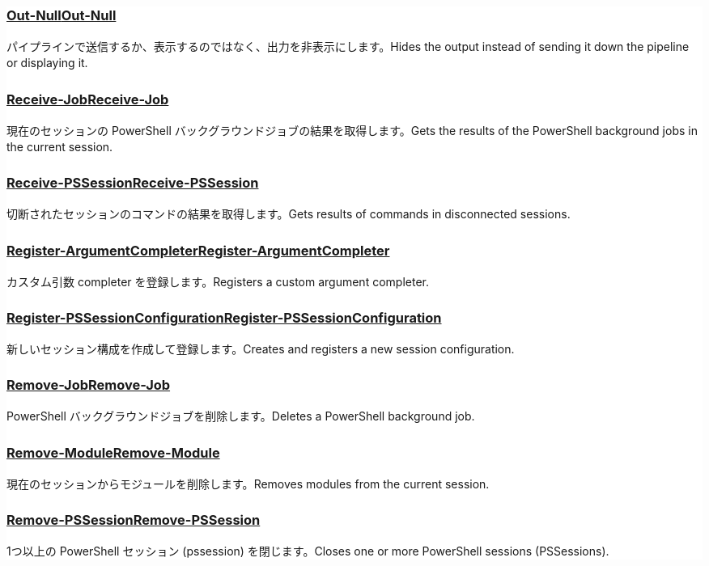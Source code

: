 ### [<span data-ttu-id="b6754-190">Out-Null</span><span class="sxs-lookup"><span data-stu-id="b6754-190">Out-Null</span></span>](Out-Null.md)
<span data-ttu-id="b6754-191">パイプラインで送信するか、表示するのではなく、出力を非表示にします。</span><span class="sxs-lookup"><span data-stu-id="b6754-191">Hides the output instead of sending it down the pipeline or displaying it.</span></span>

### [<span data-ttu-id="b6754-192">Receive-Job</span><span class="sxs-lookup"><span data-stu-id="b6754-192">Receive-Job</span></span>](Receive-Job.md)
<span data-ttu-id="b6754-193">現在のセッションの PowerShell バックグラウンドジョブの結果を取得します。</span><span class="sxs-lookup"><span data-stu-id="b6754-193">Gets the results of the PowerShell background jobs in the current session.</span></span>

### [<span data-ttu-id="b6754-194">Receive-PSSession</span><span class="sxs-lookup"><span data-stu-id="b6754-194">Receive-PSSession</span></span>](Receive-PSSession.md)
<span data-ttu-id="b6754-195">切断されたセッションのコマンドの結果を取得します。</span><span class="sxs-lookup"><span data-stu-id="b6754-195">Gets results of commands in disconnected sessions.</span></span>

### [<span data-ttu-id="b6754-196">Register-ArgumentCompleter</span><span class="sxs-lookup"><span data-stu-id="b6754-196">Register-ArgumentCompleter</span></span>](Register-ArgumentCompleter.md)
<span data-ttu-id="b6754-197">カスタム引数 completer を登録します。</span><span class="sxs-lookup"><span data-stu-id="b6754-197">Registers a custom argument completer.</span></span>

### [<span data-ttu-id="b6754-198">Register-PSSessionConfiguration</span><span class="sxs-lookup"><span data-stu-id="b6754-198">Register-PSSessionConfiguration</span></span>](Register-PSSessionConfiguration.md)
<span data-ttu-id="b6754-199">新しいセッション構成を作成して登録します。</span><span class="sxs-lookup"><span data-stu-id="b6754-199">Creates and registers a new session configuration.</span></span>

### [<span data-ttu-id="b6754-200">Remove-Job</span><span class="sxs-lookup"><span data-stu-id="b6754-200">Remove-Job</span></span>](Remove-Job.md)
<span data-ttu-id="b6754-201">PowerShell バックグラウンドジョブを削除します。</span><span class="sxs-lookup"><span data-stu-id="b6754-201">Deletes a PowerShell background job.</span></span>

### [<span data-ttu-id="b6754-202">Remove-Module</span><span class="sxs-lookup"><span data-stu-id="b6754-202">Remove-Module</span></span>](Remove-Module.md)
<span data-ttu-id="b6754-203">現在のセッションからモジュールを削除します。</span><span class="sxs-lookup"><span data-stu-id="b6754-203">Removes modules from the current session.</span></span>

### [<span data-ttu-id="b6754-204">Remove-PSSession</span><span class="sxs-lookup"><span data-stu-id="b6754-204">Remove-PSSession</span></span>](Remove-PSSession.md)
<span data-ttu-id="b6754-205">1つ以上の PowerShell セッション (pssession) を閉じます。</span><span class="sxs-lookup"><span data-stu-id="b6754-205">Closes one or more PowerShell sessions (PSSessions).</span></span>
